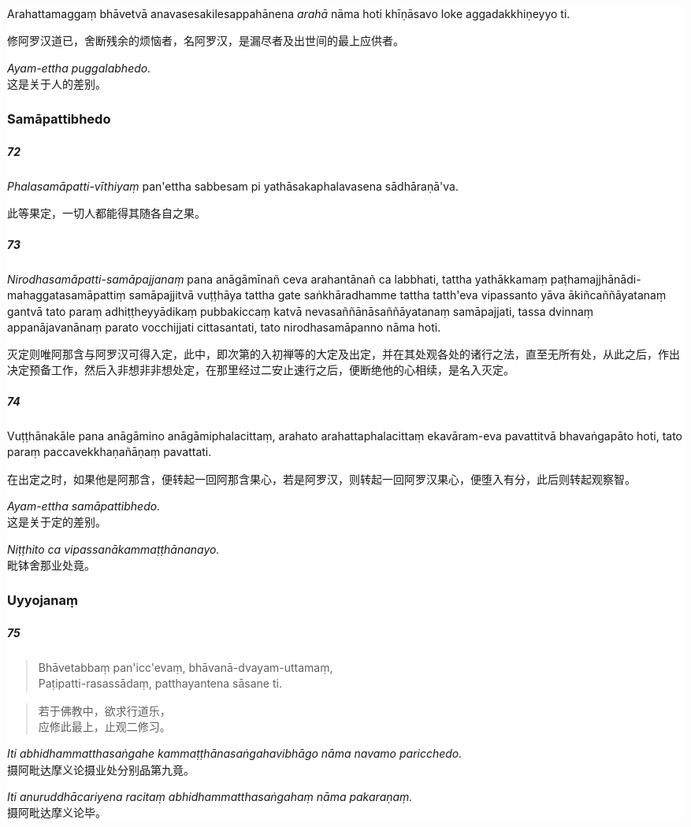 Arahattamaggaṃ bhāvetvā anavasesakilesappahānena *arahā* nāma hoti khīṇāsavo loke aggadakkhiṇeyyo ti.

修阿罗汉道已，舍断残余的烦恼者，名阿罗汉，是漏尽者及出世间的最上应供者。

<p class="text-center">
    <em>Ayam-ettha puggalabhedo.</em><br>
    这是关于人的差别。
</p>

### Samāpattibhedo

##### 72

*Phalasamāpatti-vīthiyaṃ* pan'ettha sabbesam pi yathāsakaphalavasena sādhāraṇā'va.

此等果定，一切人都能得其随各自之果。

##### 73

*Nirodhasamāpatti-samāpajjanaṃ* pana anāgāmīnañ ceva arahantānañ ca labbhati, tattha yathākkamaṃ paṭhamajjhānādi-mahaggatasamāpattiṃ samāpajjitvā vuṭṭhāya tattha gate saṅkhāradhamme tattha tatth'eva vipassanto yāva ākiñcaññāyatanaṃ gantvā tato paraṃ adhiṭṭheyyādikaṃ pubbakiccaṃ katvā nevasaññānāsaññāyatanaṃ samāpajjati, tassa dvinnaṃ appanājavanānaṃ parato vocchijjati cittasantati, tato nirodhasamāpanno nāma hoti.

灭定则唯阿那含与阿罗汉可得入定，此中，即次第的入初禅等的大定及出定，并在其处观各处的诸行之法，直至无所有处，从此之后，作出决定预备工作，然后入非想非非想处定，在那里经过二安止速行之后，便断绝他的心相续，是名入灭定。

##### 74

Vuṭṭhānakāle pana anāgāmino anāgāmiphalacittaṃ, arahato arahattaphalacittaṃ ekavāram-eva pavattitvā bhavaṅgapāto hoti, tato paraṃ paccavekkhaṇañāṇaṃ pavattati.

在出定之时，如果他是阿那含，便转起一回阿那含果心，若是阿罗汉，则转起一回阿罗汉果心，便堕入有分，此后则转起观察智。

<p class="text-center">
    <em>Ayam-ettha samāpattibhedo.</em><br>
    这是关于定的差别。
</p>

<p class="text-center">
    <em>Niṭṭhito ca vipassanākammaṭṭhānanayo.</em><br>
    毗钵舍那业处竟。
</p>

### Uyyojanaṃ

##### 75

> Bhāvetabbaṃ pan'icc'evaṃ, bhāvanā-dvayam-uttamaṃ,<br>Paṭipatti-rasassādaṃ, patthayantena sāsane ti.

> 若于佛教中，欲求行道乐，<br>应修此最上，止观二修习。

<p class="text-center">
    <em>Iti abhidhammatthasaṅgahe kammaṭṭhānasaṅgahavibhāgo nāma navamo paricchedo.</em><br>
    摄阿毗达摩义论摄业处分别品第九竟。
</p>

<p class="text-center">
    <em>Iti anuruddhācariyena racitaṃ abhidhammatthasaṅgahaṃ nāma pakaraṇaṃ.</em><br>
    摄阿毗达摩义论毕。
</p>